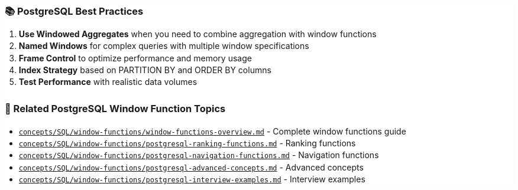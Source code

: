 ### 📚 PostgreSQL Best Practices

1. **Use Windowed Aggregates** when you need to combine aggregation with window functions
2. **Named Windows** for complex queries with multiple window specifications
3. **Frame Control** to optimize performance and memory usage
4. **Index Strategy** based on PARTITION BY and ORDER BY columns
5. **Test Performance** with realistic data volumes

### 🔗 Related PostgreSQL Window Function Topics

- [`concepts/SQL/window-functions/window-functions-overview.md`](window-functions-overview.md) - Complete window functions guide
- [`concepts/SQL/window-functions/postgresql-ranking-functions.md`](postgresql-ranking-functions.md) - Ranking functions
- [`concepts/SQL/window-functions/postgresql-navigation-functions.md`](postgresql-navigation-functions.md) - Navigation functions
- [`concepts/SQL/window-functions/postgresql-advanced-concepts.md`](postgresql-advanced-concepts.md) - Advanced concepts
- [`concepts/SQL/window-functions/postgresql-interview-examples.md`](postgresql-interview-examples.md) - Interview examples
